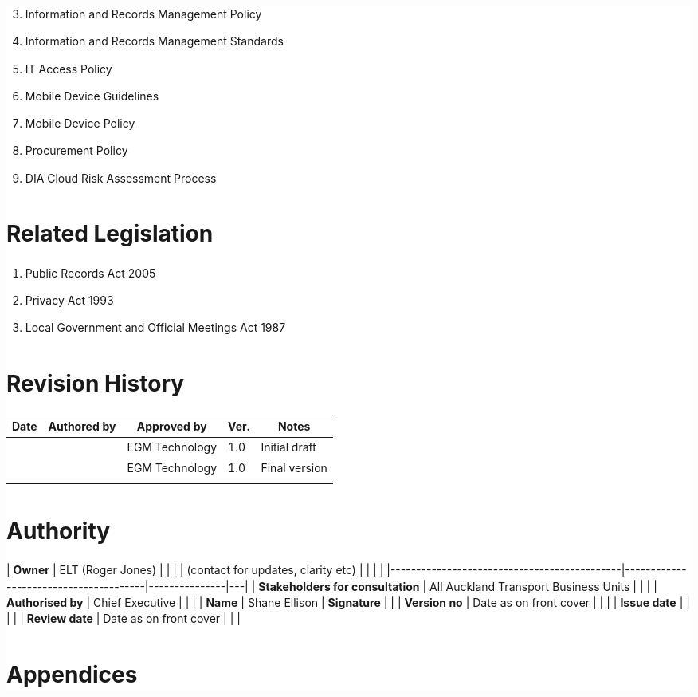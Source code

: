 3.  Information and Records Management Policy

4.  Information and Records Management Standards

5.  IT Access Policy

6.  Mobile Device Guidelines

7.  Mobile Device Policy

8.  Procurement Policy

9.  DIA Cloud Risk Assessment Process

Related Legislation
===================

1.  Public Records Act 2005

2.  Privacy Act 1993

3.  Local Government and Official Meetings Act 1987

Revision History 
=================

| **Date** | **Authored by** | **Approved by** | **Ver.** | **Notes**     |
|----------|-----------------|-----------------|----------|---------------|
|          |                 | EGM Technology  | 1.0      | Initial draft |
|          |                 | EGM Technology  | 1.0      | Final version |
|          |                 |                 |          |               |

Authority
=========

| **Owner**                                   | ELT (Roger Jones)                     |               |   |
| (contact for updates, clarity etc)          |                                       |               |   |
|---------------------------------------------|---------------------------------------|---------------|---|
| **Stakeholders for consultation**           | All Auckland Transport Business Units |               |   |
| **Authorised by**                           | Chief Executive                       |               |   |
| **Name**                                    | Shane Ellison                         | **Signature** |   |
| **Version no**                              | Date as on front cover                |               |   |
| **Issue date**                              |                                       |               |   |
| **Review date**                             | Date as on front cover                |               |   |

Appendices
==========
